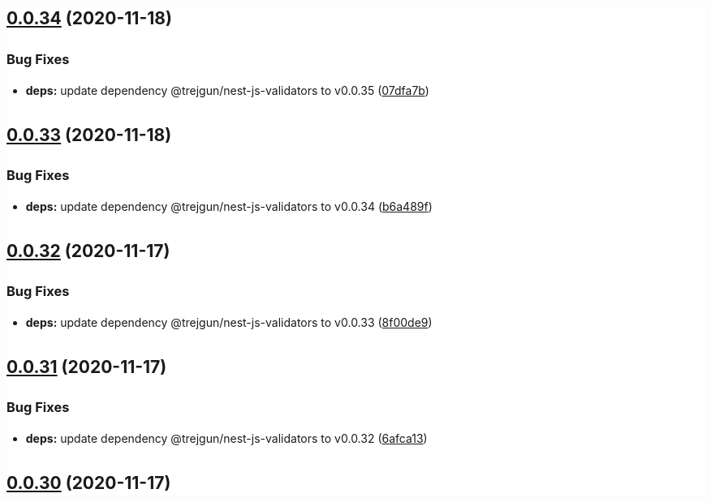 
## [0.0.34](https://github.com/memoryos/misc/compare/@trejgun/collection@0.0.33...@trejgun/collection@0.0.34) (2020-11-18)


### Bug Fixes

* **deps:** update dependency @trejgun/nest-js-validators to v0.0.35 ([07dfa7b](https://github.com/memoryos/misc/commit/07dfa7ba8028494cf31eb746b883bd0d7e5d5d86))





## [0.0.33](https://github.com/memoryos/misc/compare/@trejgun/collection@0.0.32...@trejgun/collection@0.0.33) (2020-11-18)


### Bug Fixes

* **deps:** update dependency @trejgun/nest-js-validators to v0.0.34 ([b6a489f](https://github.com/memoryos/misc/commit/b6a489f55168af4a8ccf3521c997bfc39a23b04a))





## [0.0.32](https://github.com/memoryos/misc/compare/@trejgun/collection@0.0.31...@trejgun/collection@0.0.32) (2020-11-17)


### Bug Fixes

* **deps:** update dependency @trejgun/nest-js-validators to v0.0.33 ([8f00de9](https://github.com/memoryos/misc/commit/8f00de959adedaba74020fb18e6cce86e912ee72))





## [0.0.31](https://github.com/memoryos/misc/compare/@trejgun/collection@0.0.30...@trejgun/collection@0.0.31) (2020-11-17)


### Bug Fixes

* **deps:** update dependency @trejgun/nest-js-validators to v0.0.32 ([6afca13](https://github.com/memoryos/misc/commit/6afca13a774d952c89c7eb568f2a9575a0e18e74))





## [0.0.30](https://github.com/memoryos/misc/compare/@trejgun/collection@0.0.29...@trejgun/collection@0.0.30) (2020-11-17)
